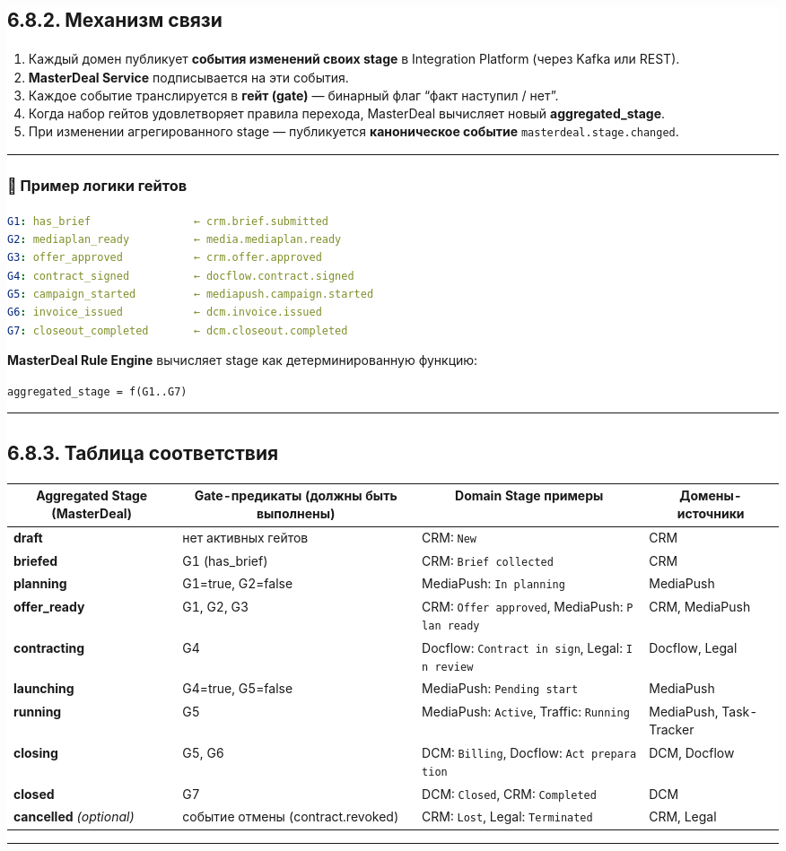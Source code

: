 
## **6.8.2. Механизм связи**

1. Каждый домен публикует **события изменений своих stage** в Integration Platform (через Kafka или REST).
2. **MasterDeal Service** подписывается на эти события.
3. Каждое событие транслируется в **гейт (gate)** — бинарный флаг “факт наступил / нет”.
4. Когда набор гейтов удовлетворяет правила перехода, MasterDeal вычисляет новый **aggregated_stage**.
5. При изменении агрегированного stage — публикуется **каноническое событие** `masterdeal.stage.changed`.

---

### 🧩 Пример логики гейтов

```yaml
G1: has_brief                ← crm.brief.submitted
G2: mediaplan_ready          ← media.mediaplan.ready
G3: offer_approved           ← crm.offer.approved
G4: contract_signed          ← docflow.contract.signed
G5: campaign_started         ← mediapush.campaign.started
G6: invoice_issued           ← dcm.invoice.issued
G7: closeout_completed       ← dcm.closeout.completed
```

**MasterDeal Rule Engine** вычисляет stage как детерминированную функцию:

```
aggregated_stage = f(G1..G7)
```

---

## **6.8.3. Таблица соответствия**

| Aggregated Stage (MasterDeal) | Gate-предикаты (должны быть выполнены) | Domain Stage примеры                            | Домены-источники        |
| ----------------------------- | -------------------------------------- | ----------------------------------------------- | ----------------------- |
| **draft**                     | нет активных гейтов                    | CRM: `New`                                      | CRM                     |
| **briefed**                   | G1 (has_brief)                         | CRM: `Brief collected`                          | CRM                     |
| **planning**                  | G1=true, G2=false                      | MediaPush: `In planning`                        | MediaPush               |
| **offer_ready**               | G1, G2, G3                             | CRM: `Offer approved`, MediaPush: `Plan ready`  | CRM, MediaPush          |
| **contracting**               | G4                                     | Docflow: `Contract in sign`, Legal: `In review` | Docflow, Legal          |
| **launching**                 | G4=true, G5=false                      | MediaPush: `Pending start`                      | MediaPush               |
| **running**                   | G5                                     | MediaPush: `Active`, Traffic: `Running`         | MediaPush, Task-Tracker |
| **closing**                   | G5, G6                                 | DCM: `Billing`, Docflow: `Act preparation`      | DCM, Docflow            |
| **closed**                    | G7                                     | DCM: `Closed`, CRM: `Completed`                 | DCM                     |
| **cancelled** *(optional)*    | событие отмены (contract.revoked)      | CRM: `Lost`, Legal: `Terminated`                | CRM, Legal              |

---